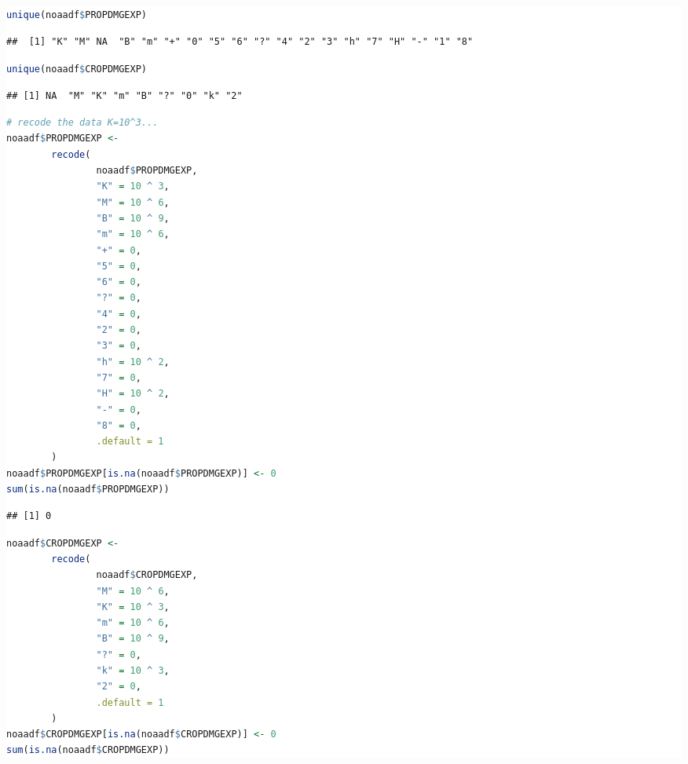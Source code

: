 ``` r
unique(noaadf$PROPDMGEXP)
```

    ##  [1] "K" "M" NA  "B" "m" "+" "0" "5" "6" "?" "4" "2" "3" "h" "7" "H" "-" "1" "8"

``` r
unique(noaadf$CROPDMGEXP)
```

    ## [1] NA  "M" "K" "m" "B" "?" "0" "k" "2"

``` r
# recode the data K=10^3...
noaadf$PROPDMGEXP <-
        recode(
                noaadf$PROPDMGEXP,
                "K" = 10 ^ 3,
                "M" = 10 ^ 6,
                "B" = 10 ^ 9,
                "m" = 10 ^ 6,
                "+" = 0,
                "5" = 0,
                "6" = 0,
                "?" = 0,
                "4" = 0,
                "2" = 0,
                "3" = 0,
                "h" = 10 ^ 2,
                "7" = 0,
                "H" = 10 ^ 2,
                "-" = 0,
                "8" = 0,
                .default = 1
        )
noaadf$PROPDMGEXP[is.na(noaadf$PROPDMGEXP)] <- 0
sum(is.na(noaadf$PROPDMGEXP))
```

    ## [1] 0

``` r
noaadf$CROPDMGEXP <-
        recode(
                noaadf$CROPDMGEXP,
                "M" = 10 ^ 6,
                "K" = 10 ^ 3,
                "m" = 10 ^ 6,
                "B" = 10 ^ 9,
                "?" = 0,
                "k" = 10 ^ 3,
                "2" = 0,
                .default = 1
        )
noaadf$CROPDMGEXP[is.na(noaadf$CROPDMGEXP)] <- 0
sum(is.na(noaadf$CROPDMGEXP))
```
